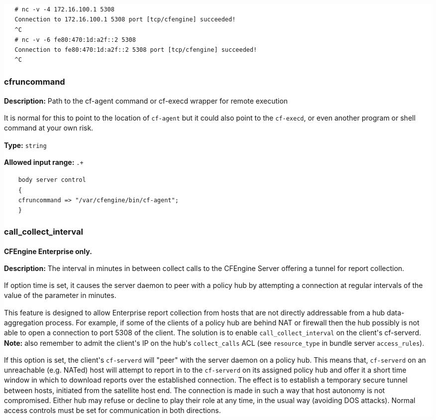 ```cf3
   # nc -v -4 172.16.100.1 5308
   Connection to 172.16.100.1 5308 port [tcp/cfengine] succeeded!
   ^C
   # nc -v -6 fe80:470:1d:a2f::2 5308
   Connection to fe80:470:1d:a2f::2 5308 port [tcp/cfengine] succeeded!
   ^C
```


### cfruncommand

**Description:** Path to the cf-agent command or cf-execd wrapper for
remote execution

It is normal for this to point to the location of `cf-agent` but it
could also point to the `cf-execd`, or even another program or
shell command at your own risk.

**Type:** `string`

**Allowed input range:** `.+`


```cf3
    body server control
    {
    cfruncommand => "/var/cfengine/bin/cf-agent";
    }
```


### call_collect_interval

**CFEngine Enterprise only.**

**Description:** The interval in minutes in between collect calls to
the CFEngine Server offering a tunnel for report collection.

If option time is set, it causes the server daemon to peer with a
policy hub by attempting a connection at regular intervals of the
value of the parameter in minutes.

This feature is designed to allow Enterprise report collection from
hosts that are not directly addressable from a hub data-aggregation
process. For example, if some of the clients of a policy hub are
behind NAT or firewall then the hub possibly is not able to
open a connection to port 5308 of the client. The solution is to
enable `call_collect_interval` on the client's cf-serverd.
**Note:** also remember to admit the client's IP on the hub's
`collect_calls` ACL (see `resource_type` in
bundle server `access_rules`).

If this option is set, the client's `cf-serverd` will "peer" with
the server daemon on a policy hub. This means that, `cf-serverd` on
an unreachable (e.g. NATed) host will attempt to report in to the
`cf-serverd` on its assigned policy hub and offer it a short time
window in which to download reports over the established
connection. The effect is to establish a temporary secure tunnel
between hosts, initiated from the satellite host end. The
connection is made in such a way that host autonomy is not
compromised. Either hub may refuse or decline to play their role at
any time, in the usual way (avoiding DOS attacks). Normal access
controls must be set for communication in both directions.
